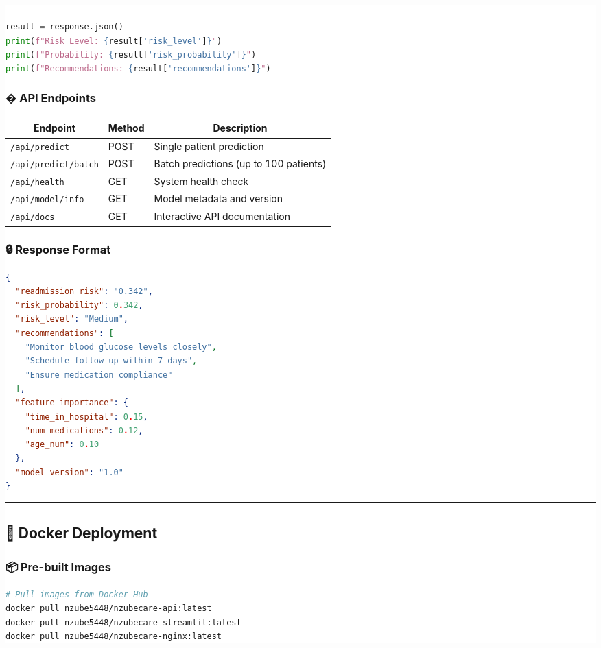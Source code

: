 ```python

result = response.json()
print(f"Risk Level: {result['risk_level']}")
print(f"Probability: {result['risk_probability']}")
print(f"Recommendations: {result['recommendations']}")
```

### **� API Endpoints**
| Endpoint | Method | Description |
|----------|--------|-------------|
| `/api/predict` | POST | Single patient prediction |
| `/api/predict/batch` | POST | Batch predictions (up to 100 patients) |
| `/api/health` | GET | System health check |
| `/api/model/info` | GET | Model metadata and version |
| `/api/docs` | GET | Interactive API documentation |

### **🔒 Response Format**
```json
{
  "readmission_risk": "0.342",
  "risk_probability": 0.342,
  "risk_level": "Medium",
  "recommendations": [
    "Monitor blood glucose levels closely",
    "Schedule follow-up within 7 days",
    "Ensure medication compliance"
  ],
  "feature_importance": {
    "time_in_hospital": 0.15,
    "num_medications": 0.12,
    "age_num": 0.10
  },
  "model_version": "1.0"
}
```

---

## 🐳 **Docker Deployment**

### **📦 Pre-built Images**
```bash
# Pull images from Docker Hub
docker pull nzube5448/nzubecare-api:latest
docker pull nzube5448/nzubecare-streamlit:latest
docker pull nzube5448/nzubecare-nginx:latest
```
